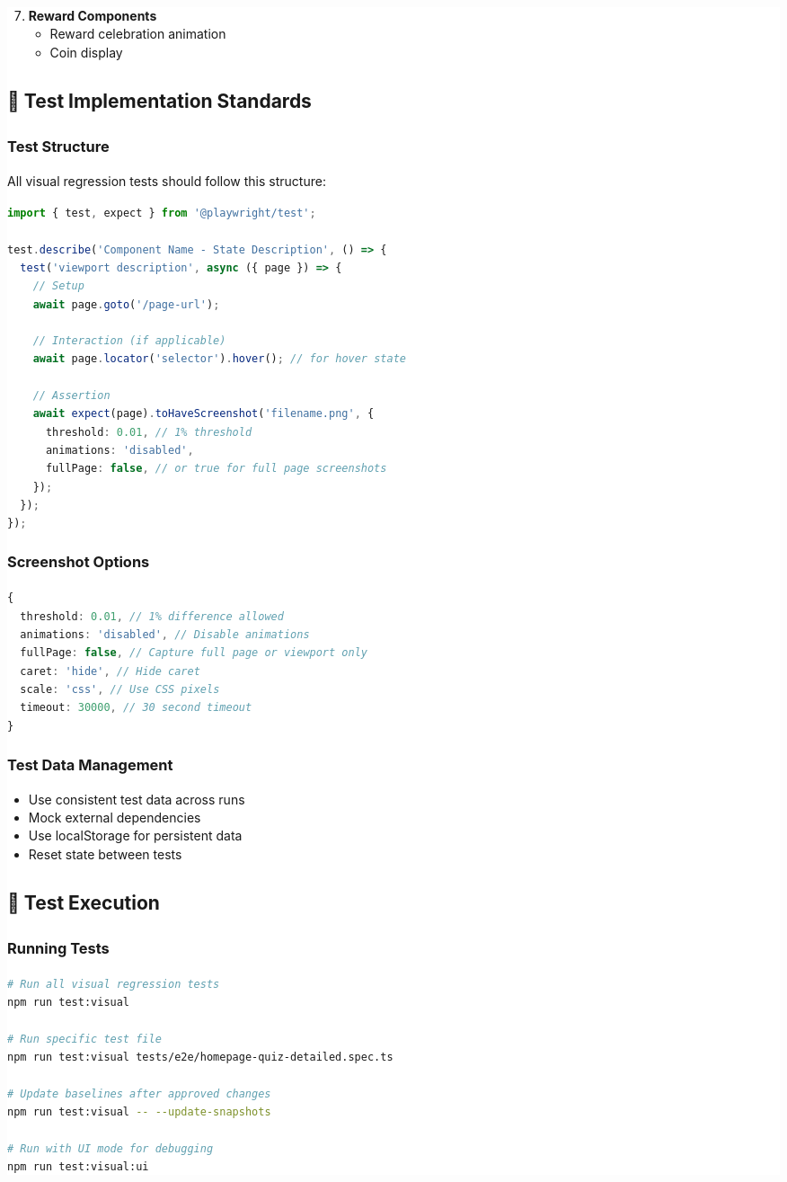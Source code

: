 7. **Reward Components**
   - Reward celebration animation
   - Coin display

## 🧪 Test Implementation Standards

### Test Structure
All visual regression tests should follow this structure:

```typescript
import { test, expect } from '@playwright/test';

test.describe('Component Name - State Description', () => {
  test('viewport description', async ({ page }) => {
    // Setup
    await page.goto('/page-url');
    
    // Interaction (if applicable)
    await page.locator('selector').hover(); // for hover state
    
    // Assertion
    await expect(page).toHaveScreenshot('filename.png', {
      threshold: 0.01, // 1% threshold
      animations: 'disabled',
      fullPage: false, // or true for full page screenshots
    });
  });
});
```

### Screenshot Options
```typescript
{
  threshold: 0.01, // 1% difference allowed
  animations: 'disabled', // Disable animations
  fullPage: false, // Capture full page or viewport only
  caret: 'hide', // Hide caret
  scale: 'css', // Use CSS pixels
  timeout: 30000, // 30 second timeout
}
```

### Test Data Management
- Use consistent test data across runs
- Mock external dependencies
- Use localStorage for persistent data
- Reset state between tests

## 🔧 Test Execution

### Running Tests
```bash
# Run all visual regression tests
npm run test:visual

# Run specific test file
npm run test:visual tests/e2e/homepage-quiz-detailed.spec.ts

# Update baselines after approved changes
npm run test:visual -- --update-snapshots

# Run with UI mode for debugging
npm run test:visual:ui
```